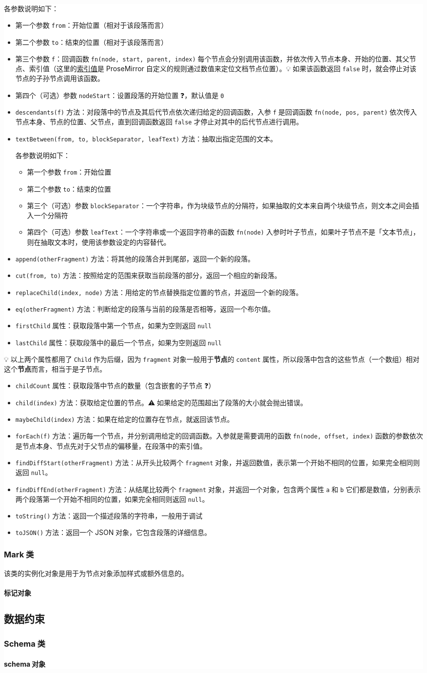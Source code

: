   各参数说明如下：

  * 第一个参数 `from`：开始位置（相对于该段落而言）

  * 第二个参数 `to`：结束的位置（相对于该段落而言）

  * 第三个参数 `f`：回调函数 `fn(node, start, parent, index)` 每个节点会分别调用该函数，并依次传入节点本身、开始的位置、其父节点、索引值（这里的[索引值](https://prosemirror.net/docs/guide/#doc.indexing)是 ProseMirror 自定义的规则通过数值来定位文档节点位置）。:bulb: 如果该函数返回 `false` 时，就会停止对该节点的子孙节点调用该函数。

  * 第四个（可选）参数 `nodeStart`：设置段落的开始位置 :question:，默认值是 `0`

* `descendants(f)` 方法：对段落中的节点及其后代节点依次递归给定的回调函数，入参 `f` 是回调函数 `fn(node, pos, parent)` 依次传入节点本身、节点的位置、父节点，直到回调函数返回 `false` 才停止对其中的后代节点进行调用。

* `textBetween(from, to, blockSeparator, leafText)` 方法：抽取出指定范围的文本。

  各参数说明如下：

  * 第一个参数 `from`：开始位置

  * 第二个参数 `to`：结束的位置

  * 第三个（可选）参数 `blockSeparator`：一个字符串，作为块级节点的分隔符，如果抽取的文本来自两个块级节点，则文本之间会插入一个分隔符

  * 第四个（可选）参数 `leafText`：一个字符串或一个返回字符串的函数 `fn(node)` 入参时叶子节点，如果叶子节点不是「文本节点」，则在抽取文本时，使用该参数设定的内容替代。

* `append(otherFragment)` 方法：将其他的段落合并到尾部，返回一个新的段落。

* `cut(from, to)` 方法：按照给定的范围来获取当前段落的部分，返回一个相应的新段落。

* `replaceChild(index, node)` 方法：用给定的节点替换指定位置的节点，并返回一个新的段落。

* `eq(otherFragment)` 方法：判断给定的段落与当前的段落是否相等，返回一个布尔值。

* `firstChild` 属性：获取段落中第一个节点，如果为空则返回 `null`

* `lastChild` 属性：获取段落中的最后一个节点，如果为空则返回 `null`

:bulb: 以上两个属性都用了 `Child` 作为后缀，因为 `fragment` 对象一般用于**节点**的 `content` 属性，所以段落中包含的这些节点（一个数组）相对这个**节点**而言，相当于是子节点。

* `childCount` 属性：获取段落中节点的数量（包含嵌套的子节点 :question:）

* `child(index)` 方法：获取给定位置的节点。:warning: 如果给定的范围超出了段落的大小就会抛出错误。

* `maybeChild(index)` 方法：如果在给定的位置存在节点，就返回该节点。

* `forEach(f)` 方法：遍历每一个节点，并分别调用给定的回调函数。入参就是需要调用的函数 `fn(node, offset, index)` 函数的参数依次是节点本身、节点先对于父节点的偏移量，在段落中的索引值。

* `findDiffStart(otherFragment)` 方法：从开头比较两个 `fragment` 对象，并返回数值，表示第一个开始不相同的位置，如果完全相同则返回 `null`。

* `findDiffEnd(otherFragment)` 方法：从结尾比较两个 `fragment` 对象，并返回一个对象，包含两个属性 `a` 和 `b` 它们都是数值，分别表示两个段落第一个开始不相同的位置，如果完全相同则返回 `null`。

* `toString()` 方法：返回一个描述段落的字符串，一般用于调试

* `toJSON()` 方法：返回一个 JSON 对象，它包含段落的详细信息。

### Mark 类
该类的实例化对象是用于为节点对象添加样式或额外信息的。

#### 标记对象

## 数据约束

### Schema 类

#### schema 对象